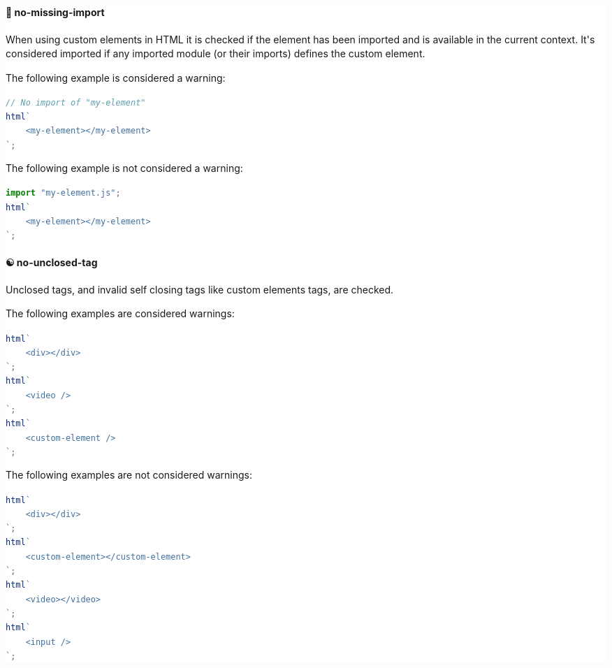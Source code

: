 #### 📣 no-missing-import

When using custom elements in HTML it is checked if the element has been imported and is available in the current context. It's considered imported if any imported module (or their imports) defines the custom element.

The following example is considered a warning:

```js
// No import of "my-element"
html`
	<my-element></my-element>
`;
```

The following example is not considered a warning:

```js
import "my-element.js";
html`
	<my-element></my-element>
`;
```

#### ☯ no-unclosed-tag

Unclosed tags, and invalid self closing tags like custom elements tags, are checked.

The following examples are considered warnings:

```js
html`
	<div></div>
`;
html`
	<video />
`;
html`
	<custom-element />
`;
```

The following examples are not considered warnings:

```js
html`
	<div></div>
`;
html`
	<custom-element></custom-element>
`;
html`
	<video></video>
`;
html`
	<input />
`;
```
